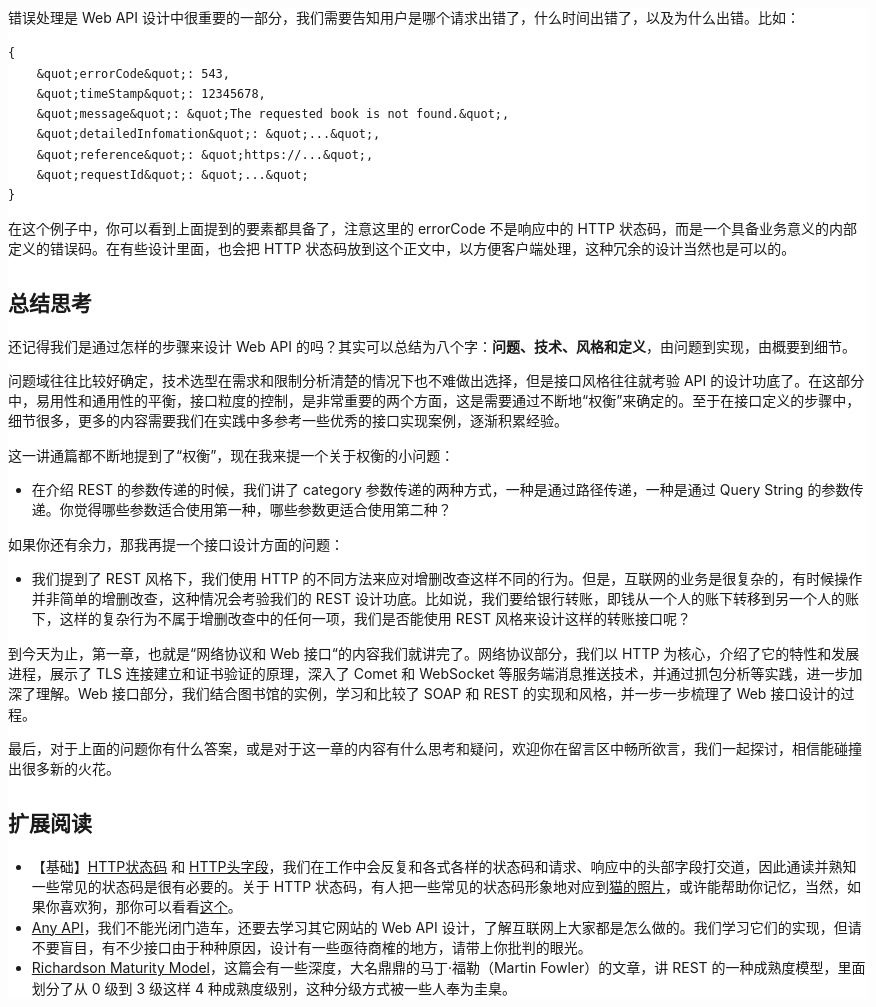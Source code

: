 错误处理是 Web API 设计中很重要的一部分，我们需要告知用户是哪个请求出错了，什么时间出错了，以及为什么出错。比如：

```
{
    &quot;errorCode&quot;: 543,
    &quot;timeStamp&quot;: 12345678,
    &quot;message&quot;: &quot;The requested book is not found.&quot;,
    &quot;detailedInfomation&quot;: &quot;...&quot;,
    &quot;reference&quot;: &quot;https://...&quot;,
    &quot;requestId&quot;: &quot;...&quot;
}

```

在这个例子中，你可以看到上面提到的要素都具备了，注意这里的 errorCode 不是响应中的 HTTP 状态码，而是一个具备业务意义的内部定义的错误码。在有些设计里面，也会把 HTTP 状态码放到这个正文中，以方便客户端处理，这种冗余的设计当然也是可以的。

## 总结思考

还记得我们是通过怎样的步骤来设计 Web API 的吗？其实可以总结为八个字：**问题、技术、风格和定义**，由问题到实现，由概要到细节。

问题域往往比较好确定，技术选型在需求和限制分析清楚的情况下也不难做出选择，但是接口风格往往就考验 API 的设计功底了。在这部分中，易用性和通用性的平衡，接口粒度的控制，是非常重要的两个方面，这是需要通过不断地“权衡”来确定的。至于在接口定义的步骤中，细节很多，更多的内容需要我们在实践中多参考一些优秀的接口实现案例，逐渐积累经验。

这一讲通篇都不断地提到了“权衡”，现在我来提一个关于权衡的小问题：

- 在介绍 REST 的参数传递的时候，我们讲了 category 参数传递的两种方式，一种是通过路径传递，一种是通过 Query String 的参数传递。你觉得哪些参数适合使用第一种，哪些参数更适合使用第二种？

如果你还有余力，那我再提一个接口设计方面的问题：

- 我们提到了 REST 风格下，我们使用 HTTP 的不同方法来应对增删改查这样不同的行为。但是，互联网的业务是很复杂的，有时候操作并非简单的增删改查，这种情况会考验我们的 REST 设计功底。比如说，我们要给银行转账，即钱从一个人的账下转移到另一个人的账下，这样的复杂行为不属于增删改查中的任何一项，我们是否能使用 REST 风格来设计这样的转账接口呢？

到今天为止，第一章，也就是“网络协议和 Web 接口“的内容我们就讲完了。网络协议部分，我们以 HTTP 为核心，介绍了它的特性和发展进程，展示了 TLS 连接建立和证书验证的原理，深入了 Comet 和 WebSocket 等服务端消息推送技术，并通过抓包分析等实践，进一步加深了理解。Web 接口部分，我们结合图书馆的实例，学习和比较了 SOAP 和 REST 的实现和风格，并一步一步梳理了 Web 接口设计的过程。

最后，对于上面的问题你有什么答案，或是对于这一章的内容有什么思考和疑问，欢迎你在留言区中畅所欲言，我们一起探讨，相信能碰撞出很多新的火花。

## 扩展阅读

- 【基础】[HTTP状态码](https://zh.wikipedia.org/wiki/HTTP%E7%8A%B6%E6%80%81%E7%A0%81) 和 [HTTP头字段](https://zh.wikipedia.org/wiki/HTTP%E5%A4%B4%E5%AD%97%E6%AE%B5)，我们在工作中会反复和各式各样的状态码和请求、响应中的头部字段打交道，因此通读并熟知一些常见的状态码是很有必要的。关于 HTTP 状态码，有人把一些常见的状态码形象地对应到[猫的照片](https://http.cat/)，或许能帮助你记忆，当然，如果你喜欢狗，那你可以看看[这个](https://httpstatusdogs.com/)。
- [Any API](https://any-api.com/)，我们不能光闭门造车，还要去学习其它网站的 Web API 设计，了解互联网上大家都是怎么做的。我们学习它们的实现，但请不要盲目，有不少接口由于种种原因，设计有一些亟待商榷的地方，请带上你批判的眼光。
- [Richardson Maturity Model](https://martinfowler.com/articles/richardsonMaturityModel.html)，这篇会有一些深度，大名鼎鼎的马丁·福勒（Martin Fowler）的文章，讲 REST 的一种成熟度模型，里面划分了从 0 级到 3 级这样 4 种成熟度级别，这种分级方式被一些人奉为圭臬。


